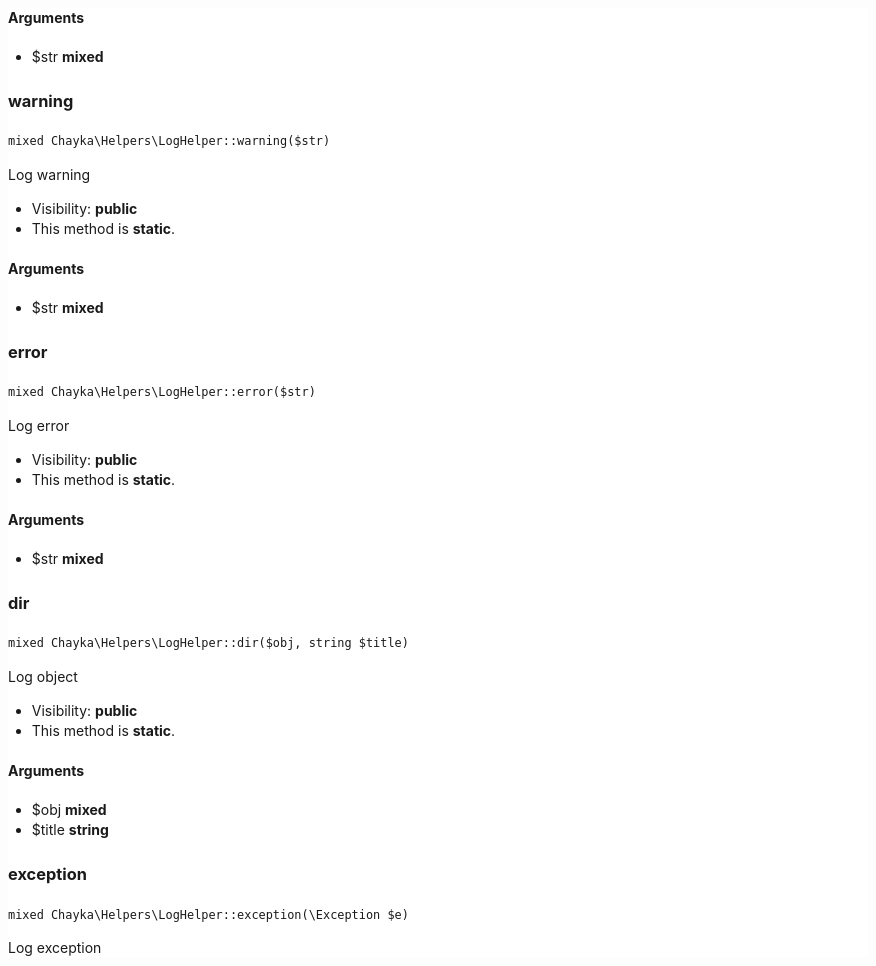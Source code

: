 
#### Arguments
* $str **mixed**



### warning

    mixed Chayka\Helpers\LogHelper::warning($str)

Log warning



* Visibility: **public**
* This method is **static**.


#### Arguments
* $str **mixed**



### error

    mixed Chayka\Helpers\LogHelper::error($str)

Log error



* Visibility: **public**
* This method is **static**.


#### Arguments
* $str **mixed**



### dir

    mixed Chayka\Helpers\LogHelper::dir($obj, string $title)

Log object



* Visibility: **public**
* This method is **static**.


#### Arguments
* $obj **mixed**
* $title **string**



### exception

    mixed Chayka\Helpers\LogHelper::exception(\Exception $e)

Log exception
